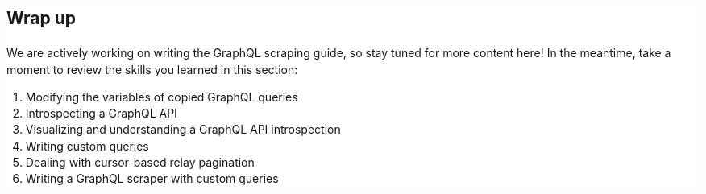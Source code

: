 ## Wrap up

We are actively working on writing the GraphQL scraping guide, so stay tuned for more content here! In the meantime, take a moment to review the skills you learned in this section:

1. Modifying the variables of copied GraphQL queries
2. Introspecting a GraphQL API
3. Visualizing and understanding a GraphQL API introspection
4. Writing custom queries
5. Dealing with cursor-based relay pagination
6. Writing a GraphQL scraper with custom queries
